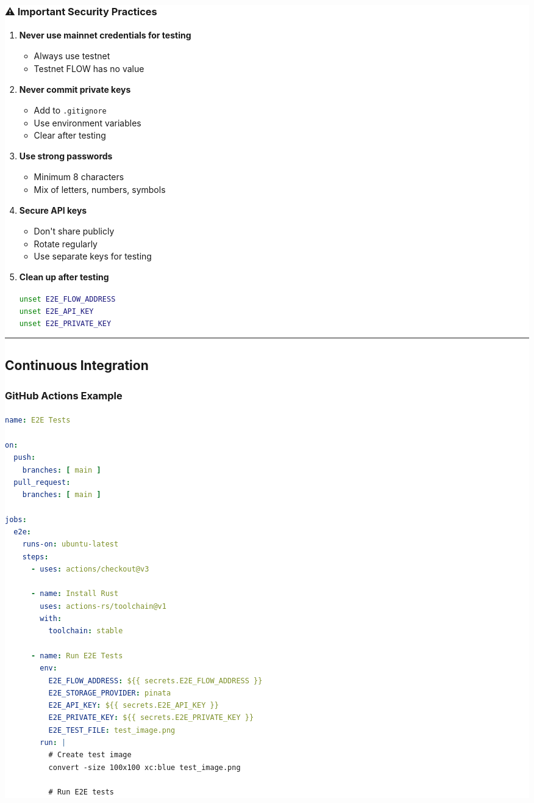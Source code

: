 ### ⚠️ Important Security Practices

1. **Never use mainnet credentials for testing**
   - Always use testnet
   - Testnet FLOW has no value

2. **Never commit private keys**
   - Add to `.gitignore`
   - Use environment variables
   - Clear after testing

3. **Use strong passwords**
   - Minimum 8 characters
   - Mix of letters, numbers, symbols

4. **Secure API keys**
   - Don't share publicly
   - Rotate regularly
   - Use separate keys for testing

5. **Clean up after testing**
   ```bash
   unset E2E_FLOW_ADDRESS
   unset E2E_API_KEY
   unset E2E_PRIVATE_KEY
   ```

---

## Continuous Integration

### GitHub Actions Example

```yaml
name: E2E Tests

on:
  push:
    branches: [ main ]
  pull_request:
    branches: [ main ]

jobs:
  e2e:
    runs-on: ubuntu-latest
    steps:
      - uses: actions/checkout@v3
      
      - name: Install Rust
        uses: actions-rs/toolchain@v1
        with:
          toolchain: stable
      
      - name: Run E2E Tests
        env:
          E2E_FLOW_ADDRESS: ${{ secrets.E2E_FLOW_ADDRESS }}
          E2E_STORAGE_PROVIDER: pinata
          E2E_API_KEY: ${{ secrets.E2E_API_KEY }}
          E2E_PRIVATE_KEY: ${{ secrets.E2E_PRIVATE_KEY }}
          E2E_TEST_FILE: test_image.png
        run: |
          # Create test image
          convert -size 100x100 xc:blue test_image.png
          
          # Run E2E tests
```